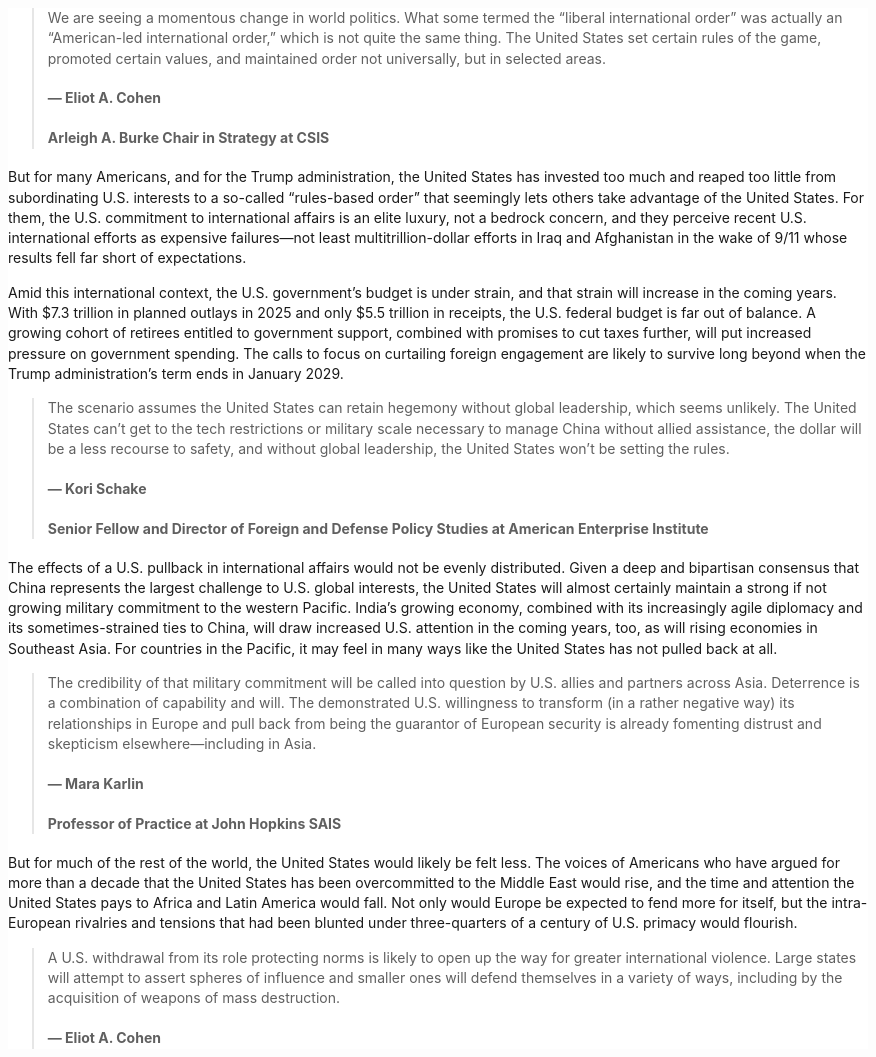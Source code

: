 > We are seeing a momentous change in world politics. What some termed the “liberal international order” was actually an “American-led international order,” which is not quite the same thing. The United States set certain rules of the game, promoted certain values, and maintained order not universally, but in selected areas.
> #### — Eliot A. Cohen
> #### Arleigh A. Burke Chair in Strategy at CSIS

But for many Americans, and for the Trump administration, the United States has invested too much and reaped too little from subordinating U.S. interests to a so-called “rules-based order” that seemingly lets others take advantage of the United States. For them, the U.S. commitment to international affairs is an elite luxury, not a bedrock concern, and they perceive recent U.S. international efforts as expensive failures—not least multitrillion-dollar efforts in Iraq and Afghanistan in the wake of 9/11 whose results fell far short of expectations.

Amid this international context, the U.S. government’s budget is under strain, and that strain will increase in the coming years. With $7.3 trillion in planned outlays in 2025 and only $5.5 trillion in receipts, the U.S. federal budget is far out of balance. A growing cohort of retirees entitled to government support, combined with promises to cut taxes further, will put increased pressure on government spending. The calls to focus on curtailing foreign engagement are likely to survive long beyond when the Trump administration’s term ends in January 2029.

> The scenario assumes the United States can retain hegemony without global leadership, which seems unlikely. The United States can’t get to the tech restrictions or military scale necessary to manage China without allied assistance, the dollar will be a less recourse to safety, and without global leadership, the United States won’t be setting the rules.
> #### — Kori Schake
> #### Senior Fellow and Director of Foreign and Defense Policy Studies at American Enterprise Institute

The effects of a U.S. pullback in international affairs would not be evenly distributed. Given a deep and bipartisan consensus that China represents the largest challenge to U.S. global interests, the United States will almost certainly maintain a strong if not growing military commitment to the western Pacific. India’s growing economy, combined with its increasingly agile diplomacy and its sometimes-strained ties to China, will draw increased U.S. attention in the coming years, too, as will rising economies in Southeast Asia. For countries in the Pacific, it may feel in many ways like the United States has not pulled back at all.

> The credibility of that military commitment will be called into question by U.S. allies and partners across Asia. Deterrence is a combination of capability and will. The demonstrated U.S. willingness to transform (in a rather negative way) its relationships in Europe and pull back from being the guarantor of European security is already fomenting distrust and skepticism elsewhere—including in Asia.
> #### — Mara Karlin
> #### Professor of Practice at John Hopkins SAIS

But for much of the rest of the world, the United States would likely be felt less. The voices of Americans who have argued for more than a decade that the United States has been overcommitted to the Middle East would rise, and the time and attention the United States pays to Africa and Latin America would fall. Not only would Europe be expected to fend more for itself, but the intra-European rivalries and tensions that had been blunted under three-quarters of a century of U.S. primacy would flourish.

> A U.S. withdrawal from its role protecting norms is likely to open up the way for greater international violence. Large states will attempt to assert spheres of influence and smaller ones will defend themselves in a variety of ways, including by the acquisition of weapons of mass destruction.
> #### — Eliot A. Cohen
